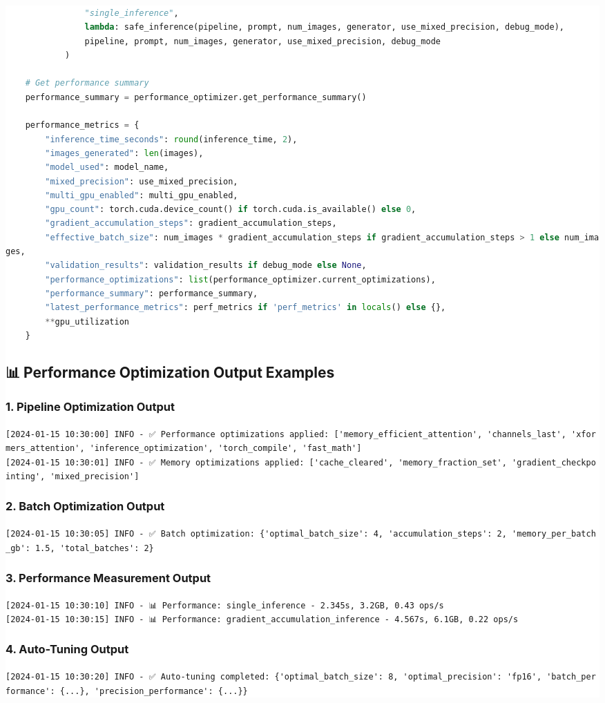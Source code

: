 ```python
                "single_inference",
                lambda: safe_inference(pipeline, prompt, num_images, generator, use_mixed_precision, debug_mode),
                pipeline, prompt, num_images, generator, use_mixed_precision, debug_mode
            )
    
    # Get performance summary
    performance_summary = performance_optimizer.get_performance_summary()
    
    performance_metrics = {
        "inference_time_seconds": round(inference_time, 2),
        "images_generated": len(images),
        "model_used": model_name,
        "mixed_precision": use_mixed_precision,
        "multi_gpu_enabled": multi_gpu_enabled,
        "gpu_count": torch.cuda.device_count() if torch.cuda.is_available() else 0,
        "gradient_accumulation_steps": gradient_accumulation_steps,
        "effective_batch_size": num_images * gradient_accumulation_steps if gradient_accumulation_steps > 1 else num_images,
        "validation_results": validation_results if debug_mode else None,
        "performance_optimizations": list(performance_optimizer.current_optimizations),
        "performance_summary": performance_summary,
        "latest_performance_metrics": perf_metrics if 'perf_metrics' in locals() else {},
        **gpu_utilization
    }
```

## 📊 Performance Optimization Output Examples

### 1. **Pipeline Optimization Output**
```
[2024-01-15 10:30:00] INFO - ✅ Performance optimizations applied: ['memory_efficient_attention', 'channels_last', 'xformers_attention', 'inference_optimization', 'torch_compile', 'fast_math']
[2024-01-15 10:30:01] INFO - ✅ Memory optimizations applied: ['cache_cleared', 'memory_fraction_set', 'gradient_checkpointing', 'mixed_precision']
```

### 2. **Batch Optimization Output**
```
[2024-01-15 10:30:05] INFO - ✅ Batch optimization: {'optimal_batch_size': 4, 'accumulation_steps': 2, 'memory_per_batch_gb': 1.5, 'total_batches': 2}
```

### 3. **Performance Measurement Output**
```
[2024-01-15 10:30:10] INFO - 📊 Performance: single_inference - 2.345s, 3.2GB, 0.43 ops/s
[2024-01-15 10:30:15] INFO - 📊 Performance: gradient_accumulation_inference - 4.567s, 6.1GB, 0.22 ops/s
```

### 4. **Auto-Tuning Output**
```
[2024-01-15 10:30:20] INFO - ✅ Auto-tuning completed: {'optimal_batch_size': 8, 'optimal_precision': 'fp16', 'batch_performance': {...}, 'precision_performance': {...}}
```
